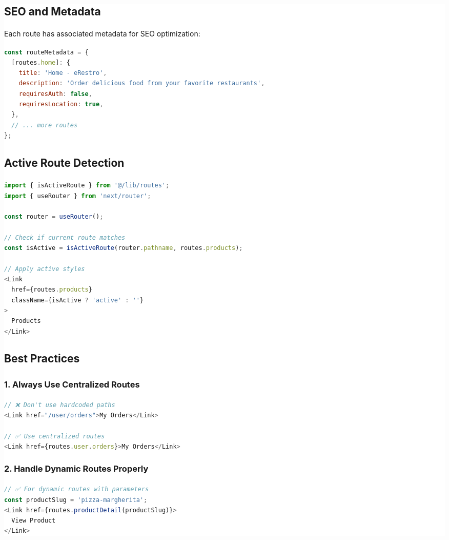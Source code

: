 ## SEO and Metadata

Each route has associated metadata for SEO optimization:

```javascript
const routeMetadata = {
  [routes.home]: {
    title: 'Home - eRestro',
    description: 'Order delicious food from your favorite restaurants',
    requiresAuth: false,
    requiresLocation: true,
  },
  // ... more routes
};
```

## Active Route Detection

```javascript
import { isActiveRoute } from '@/lib/routes';
import { useRouter } from 'next/router';

const router = useRouter();

// Check if current route matches
const isActive = isActiveRoute(router.pathname, routes.products);

// Apply active styles
<Link 
  href={routes.products}
  className={isActive ? 'active' : ''}
>
  Products
</Link>
```

## Best Practices

### 1. Always Use Centralized Routes
```javascript
// ❌ Don't use hardcoded paths
<Link href="/user/orders">My Orders</Link>

// ✅ Use centralized routes
<Link href={routes.user.orders}>My Orders</Link>
```

### 2. Handle Dynamic Routes Properly
```javascript
// ✅ For dynamic routes with parameters
const productSlug = 'pizza-margherita';
<Link href={routes.productDetail(productSlug)}>
  View Product
</Link>
```
